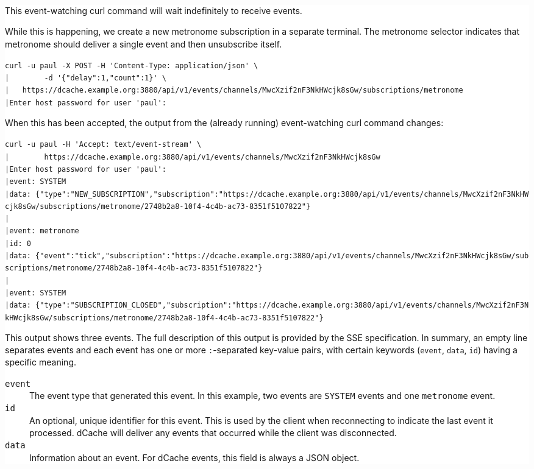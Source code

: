 This event-watching curl command will wait indefinitely to receive
events.

While this is happening, we create a new metronome subscription in a
separate terminal.  The metronome selector indicates that metronome
should deliver a single event and then unsubscribe itself.

```console-user
curl -u paul -X POST -H 'Content-Type: application/json' \
|        -d '{"delay":1,"count":1}' \
|	https://dcache.example.org:3880/api/v1/events/channels/MwcXzif2nF3NkHWcjk8sGw/subscriptions/metronome
|Enter host password for user 'paul':
```

When this has been accepted, the output from the (already running)
event-watching curl command changes:

```console-user
curl -u paul -H 'Accept: text/event-stream' \
|        https://dcache.example.org:3880/api/v1/events/channels/MwcXzif2nF3NkHWcjk8sGw
|Enter host password for user 'paul':
|event: SYSTEM
|data: {"type":"NEW_SUBSCRIPTION","subscription":"https://dcache.example.org:3880/api/v1/events/channels/MwcXzif2nF3NkHWcjk8sGw/subscriptions/metronome/2748b2a8-10f4-4c4b-ac73-8351f5107822"}
|
|event: metronome
|id: 0
|data: {"event":"tick","subscription":"https://dcache.example.org:3880/api/v1/events/channels/MwcXzif2nF3NkHWcjk8sGw/subscriptions/metronome/2748b2a8-10f4-4c4b-ac73-8351f5107822"}
|
|event: SYSTEM
|data: {"type":"SUBSCRIPTION_CLOSED","subscription":"https://dcache.example.org:3880/api/v1/events/channels/MwcXzif2nF3NkHWcjk8sGw/subscriptions/metronome/2748b2a8-10f4-4c4b-ac73-8351f5107822"}
```

This output shows three events.  The full description of this output
is provided by the SSE specification.  In summary, an empty line
separates events and each event has one or more `:`-separated
key-value pairs, with certain keywords (`event`, `data`, `id`) having
a specific meaning.

<dl>
<dt><tt>event</tt></dt>
<dd>The event type that generated this event.  In this example, two
events are <tt>SYSTEM</tt> events and one <tt>metronome</tt> event.</dd>
<dt><tt>id</tt></dt>
<dd>An optional, unique identifier for this
event.  This is used by the client when reconnecting to indicate the
last event it processed.  dCache will deliver any events that occurred
while the client was disconnected.</dd>
<dt><tt>data</tt></dt>
<dd>Information about an event.  For dCache events, this field is
always a JSON object.</dd>
</dl>
